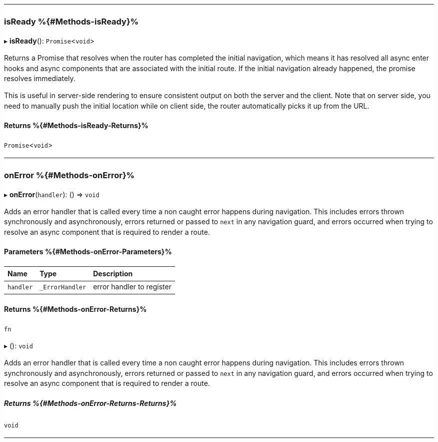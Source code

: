 ___

### isReady %{#Methods-isReady}%

▸ **isReady**(): `Promise`<`void`\>

Returns a Promise that resolves when the router has completed the initial
navigation, which means it has resolved all async enter hooks and async
components that are associated with the initial route. If the initial
navigation already happened, the promise resolves immediately.

This is useful in server-side rendering to ensure consistent output on both
the server and the client. Note that on server side, you need to manually
push the initial location while on client side, the router automatically
picks it up from the URL.

#### Returns %{#Methods-isReady-Returns}%

`Promise`<`void`\>

___

### onError %{#Methods-onError}%

▸ **onError**(`handler`): () => `void`

Adds an error handler that is called every time a non caught error happens
during navigation. This includes errors thrown synchronously and
asynchronously, errors returned or passed to `next` in any navigation
guard, and errors occurred when trying to resolve an async component that
is required to render a route.

#### Parameters %{#Methods-onError-Parameters}%

| Name | Type | Description |
| :------ | :------ | :------ |
| `handler` | `_ErrorHandler` | error handler to register |

#### Returns %{#Methods-onError-Returns}%

`fn`

▸ (): `void`

Adds an error handler that is called every time a non caught error happens
during navigation. This includes errors thrown synchronously and
asynchronously, errors returned or passed to `next` in any navigation
guard, and errors occurred when trying to resolve an async component that
is required to render a route.

##### Returns %{#Methods-onError-Returns-Returns}%

`void`

___
